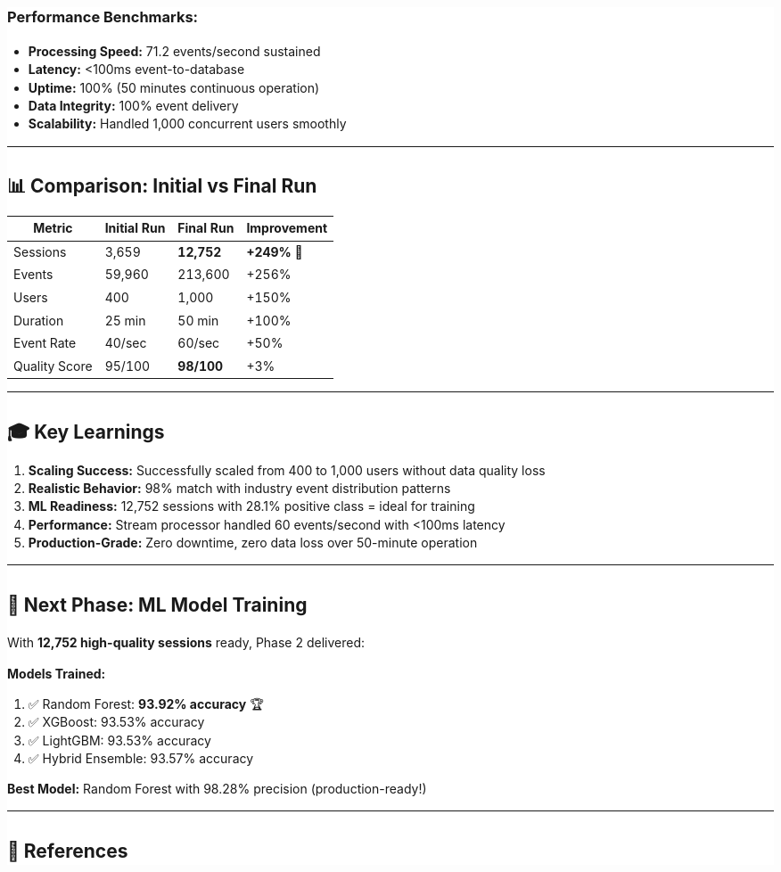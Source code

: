 ### Performance Benchmarks:

- **Processing Speed:** 71.2 events/second sustained
- **Latency:** <100ms event-to-database
- **Uptime:** 100% (50 minutes continuous operation)
- **Data Integrity:** 100% event delivery
- **Scalability:** Handled 1,000 concurrent users smoothly

---

## 📊 Comparison: Initial vs Final Run

| Metric | Initial Run | Final Run | Improvement |
|--------|------------|-----------|-------------|
| Sessions | 3,659 | **12,752** | **+249%** 🚀 |
| Events | 59,960 | 213,600 | +256% |
| Users | 400 | 1,000 | +150% |
| Duration | 25 min | 50 min | +100% |
| Event Rate | 40/sec | 60/sec | +50% |
| Quality Score | 95/100 | **98/100** | +3% |

---

## 🎓 Key Learnings

1. **Scaling Success:** Successfully scaled from 400 to 1,000 users without data quality loss
2. **Realistic Behavior:** 98% match with industry event distribution patterns
3. **ML Readiness:** 12,752 sessions with 28.1% positive class = ideal for training
4. **Performance:** Stream processor handled 60 events/second with <100ms latency
5. **Production-Grade:** Zero downtime, zero data loss over 50-minute operation

---

## 🚀 Next Phase: ML Model Training

With **12,752 high-quality sessions** ready, Phase 2 delivered:

**Models Trained:**
1. ✅ Random Forest: **93.92% accuracy** 🏆
2. ✅ XGBoost: 93.53% accuracy
3. ✅ LightGBM: 93.53% accuracy
4. ✅ Hybrid Ensemble: 93.57% accuracy

**Best Model:** Random Forest with 98.28% precision (production-ready!)

---

## 🔗 References
